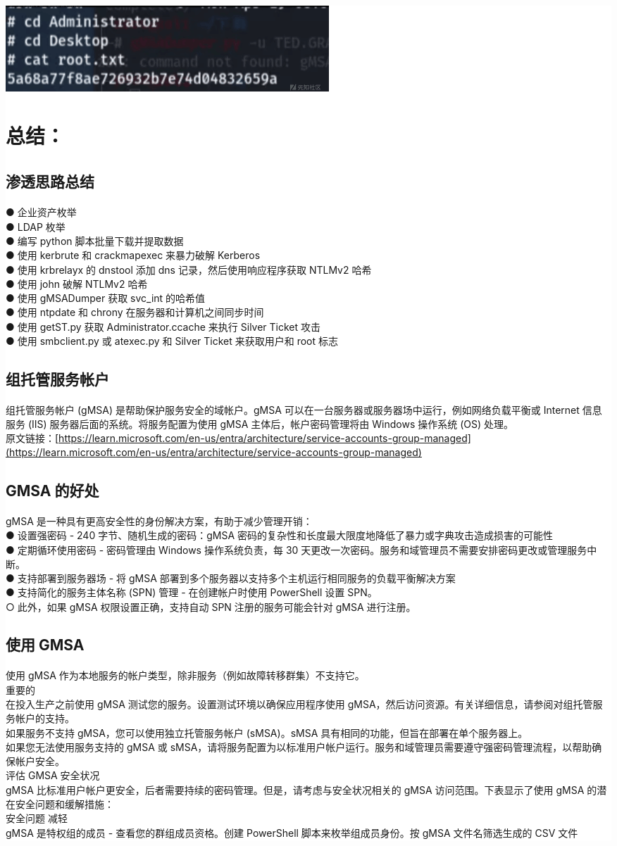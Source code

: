 [![](assets/1701071906-087e64da9b82201e809a46b3d8393925.png)](https://xzfile.aliyuncs.com/media/upload/picture/20231125213332-39dd9b1c-8b97-1.png)

# 总结：

## 渗透思路总结

● 企业资产枚举  
● LDAP 枚举  
● 编写 python 脚本批量下载并提取数据  
● 使用 kerbrute 和 crackmapexec 来暴力破解 Kerberos  
● 使用 krbrelayx 的 dnstool 添加 dns 记录，然后使用响应程序获取 NTLMv2 哈希  
● 使用 john 破解 NTLMv2 哈希  
● 使用 gMSADumper 获取 svc\_int 的哈希值  
● 使用 ntpdate 和 chrony 在服务器和计算机之间同步时间  
● 使用 getST.py 获取 Administrator.ccache 来执行 Silver Ticket 攻击  
● 使用 smbclient.py 或 atexec.py 和 Silver Ticket 来获取用户和 root 标志

## 组托管服务帐户

组托管服务帐户 (gMSA) 是帮助保护服务安全的域帐户。gMSA 可以在一台服务器或服务器场中运行，例如网络负载平衡或 Internet 信息服务 (IIS) 服务器后面的系统。将服务配置为使用 gMSA 主体后，帐户密码管理将由 Windows 操作系统 (OS) 处理。  
原文链接：[https://learn.microsoft.com/en-us/entra/architecture/service-accounts-group-managed](https://learn.microsoft.com/en-us/entra/architecture/service-accounts-group-managed)

## GMSA 的好处

gMSA 是一种具有更高安全性的身份解决方案，有助于减少管理开销：  
● 设置强密码 - 240 字节、随机生成的密码：gMSA 密码的复杂性和长度最大限度地降低了暴力或字典攻击造成损害的可能性  
● 定期循环使用密码 - 密码管理由 Windows 操作系统负责，每 30 天更改一次密码。服务和域管理员不需要安排密码更改或管理服务中断。  
● 支持部署到服务器场 - 将 gMSA 部署到多个服务器以支持多个主机运行相同服务的负载平衡解决方案  
● 支持简化的服务主体名称 (SPN) 管理 - 在创建帐户时使用 PowerShell 设置 SPN。  
○ 此外，如果 gMSA 权限设置正确，支持自动 SPN 注册的服务可能会针对 gMSA 进行注册。

## 使用 GMSA

使用 gMSA 作为本地服务的帐户类型，除非服务（例如故障转移群集）不支持它。  
重要的  
在投入生产之前使用 gMSA 测试您的服务。设置测试环境以确保应用程序使用 gMSA，然后访问资源。有关详细信息，请参阅对组托管服务帐户的支持。  
如果服务不支持 gMSA，您可以使用独立托管服务帐户 (sMSA)。sMSA 具有相同的功能，但旨在部署在单个服务器上。  
如果您无法使用服务支持的 gMSA 或 sMSA，请将服务配置为以标准用户帐户运行。服务和域管理员需要遵守强密码管理流程，以帮助确保帐户安全。  
评估 GMSA 安全状况  
gMSA 比标准用户帐户更安全，后者需要持续的密码管理。但是，请考虑与安全状况相关的 gMSA 访问范围。下表显示了使用 gMSA 的潜在安全问题和缓解措施：  
安全问题 减轻  
gMSA 是特权组的成员 - 查看您的群组成员资格。创建 PowerShell 脚本来枚举组成员身份。按 gMSA 文件名筛选生成的 CSV 文件

